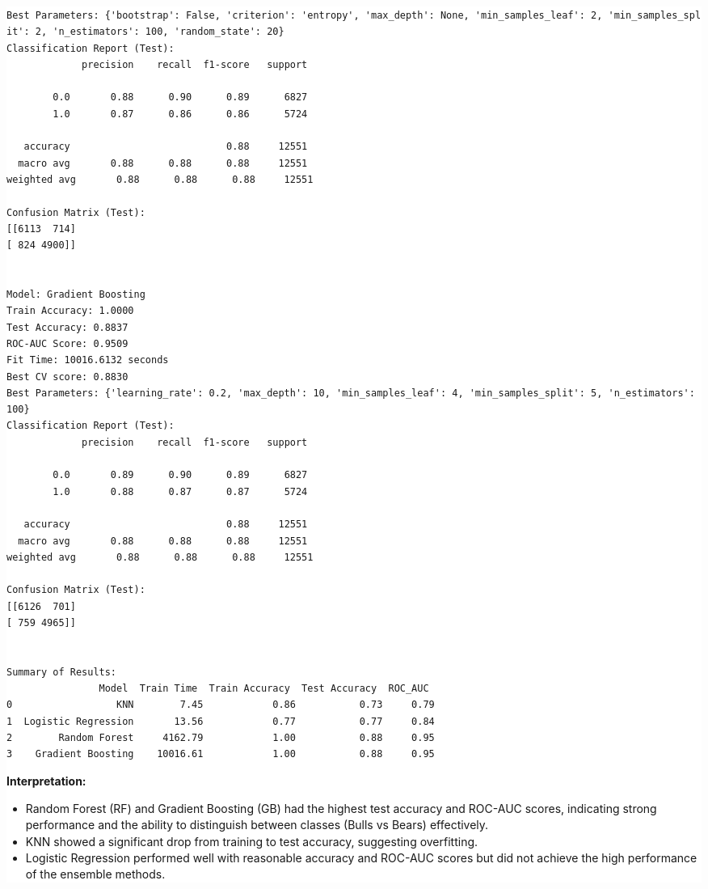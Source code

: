  ```
Best Parameters: {'bootstrap': False, 'criterion': 'entropy', 'max_depth': None, 'min_samples_leaf': 2, 'min_samples_split': 2, 'n_estimators': 100, 'random_state': 20}
Classification Report (Test):
              precision    recall  f1-score   support

         0.0       0.88      0.90      0.89      6827
         1.0       0.87      0.86      0.86      5724

    accuracy                           0.88     12551
   macro avg       0.88      0.88      0.88     12551
weighted avg       0.88      0.88      0.88     12551

Confusion Matrix (Test):
[[6113  714]
 [ 824 4900]]


Model: Gradient Boosting
Train Accuracy: 1.0000
Test Accuracy: 0.8837
ROC-AUC Score: 0.9509
Fit Time: 10016.6132 seconds
Best CV score: 0.8830
Best Parameters: {'learning_rate': 0.2, 'max_depth': 10, 'min_samples_leaf': 4, 'min_samples_split': 5, 'n_estimators': 100}
Classification Report (Test):
              precision    recall  f1-score   support

         0.0       0.89      0.90      0.89      6827
         1.0       0.88      0.87      0.87      5724

    accuracy                           0.88     12551
   macro avg       0.88      0.88      0.88     12551
weighted avg       0.88      0.88      0.88     12551

Confusion Matrix (Test):
[[6126  701]
 [ 759 4965]]


Summary of Results:
                 Model  Train Time  Train Accuracy  Test Accuracy  ROC_AUC
0                  KNN        7.45            0.86           0.73     0.79
1  Logistic Regression       13.56            0.77           0.77     0.84
2        Random Forest     4162.79            1.00           0.88     0.95
3    Gradient Boosting    10016.61            1.00           0.88     0.95
 ```

**Interpretation:**<br>
- Random Forest (RF) and Gradient Boosting (GB) had the highest test accuracy and ROC-AUC scores, indicating strong performance and the ability to distinguish between classes (Bulls vs Bears) effectively.<br>
- KNN showed a significant drop from training to test accuracy, suggesting overfitting.<br>
- Logistic Regression performed well with reasonable accuracy and ROC-AUC scores but did not achieve the high performance of the ensemble methods.<br>
